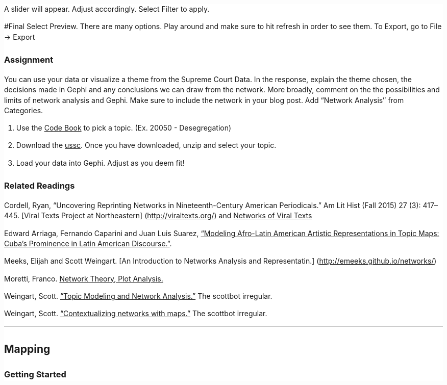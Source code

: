 A slider will appear. Adjust accordingly.  Select Filter to apply.

 
#Final
Select Preview. There are many options. Play around and make sure to hit refresh in order to see them. To Export, go to File -> Export





### Assignment
You can use your data or visualize a theme from the Supreme Court Data. In the response, explain the theme chosen, the decisions made in Gephi and any conclusions we can draw from the network.  More broadly, comment on the the possibilities and limits of network analysis and Gephi. Make sure to include the network in your blog post. Add “Network Analysis″ from Categories. 

1. Use the  [Code Book](http://scdb.wustl.edu/documentation.php?s=2c) to pick a topic. (Ex. 20050  - Desegregation)

2. Download the [ussc](http://amst23101s2015.coursepress.yale.edu/wp-content/uploads/sites/165/2015/03/ussc-31.zip).  Once you have downloaded, unzip and select your topic.

3. Load your data into Gephi.  Adjust as you deem fit!


### Related Readings

Cordell, Ryan, “Uncovering Reprinting Networks in Nineteenth-Century American Periodicals.” Am Lit Hist (Fall 2015) 27 (3): 417–445. [Viral Texts Project at Northeastern] (http://viraltexts.org/) and [Networks of Viral Texts](http://networks.viraltexts.org/)

Edward Arriaga, Fernando Caparini and Juan Luis Suarez, [“Modeling Afro-Latin American Artistic Representations in Topic Maps: Cuba’s Prominence in Latin American Discourse.”](http://www.digitalhumanities.org/dhq/vol/7/1/000145/000145.html).

Meeks, Elijah and Scott Weingart. [An Introduction to Networks Analysis and Representatin.] (http://emeeks.github.io/networks/)

Moretti, Franco. [Network Theory, Plot Analysis.](https://litlab.stanford.edu/LiteraryLabPamphlet2.pdf)

Weingart, Scott. [“Topic Modeling and Network Analysis.”](http://www.scottbot.net/HIAL/?p=221) The scottbot irregular.

Weingart, Scott. [“Contextualizing networks with maps.”](http://www.scottbot.net/HIAL/?p=1942) The scottbot irregular.









------------
 
## Mapping

### Getting Started

